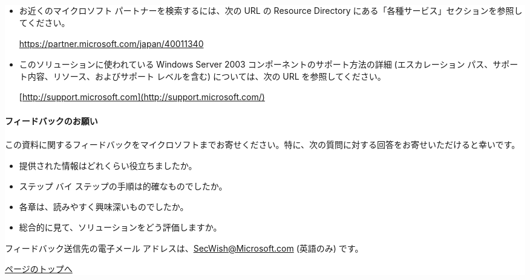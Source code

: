 -   お近くのマイクロソフト パートナーを検索するには、次の URL の Resource Directory にある「各種サービス」セクションを参照してください。
  
    <https://partner.microsoft.com/japan/40011340>
  
-   このソリューションに使われている Windows Server 2003 コンポーネントのサポート方法の詳細 (エスカレーション パス、サポート内容、リソース、およびサポート レベルを含む) については、次の URL を参照してください。
  
    [http://support.microsoft.com](http://support.microsoft.com/)
  
#### フィードバックのお願い
  
この資料に関するフィードバックをマイクロソフトまでお寄せください。特に、次の質問に対する回答をお寄せいただけると幸いです。
  
-   提供された情報はどれくらい役立ちましたか。
  
-   ステップ バイ ステップの手順は的確なものでしたか。
  
-   各章は、読みやすく興味深いものでしたか。
  
-   総合的に見て、ソリューションをどう評価しますか。
  
フィードバック送信先の電子メール アドレスは、[SecWish@Microsoft.com](mailto:secwish@microsoft.com?subject=feedback%20re:%20microsoft%20solution%20for%20secure%20wireless%20lans) (英語のみ) です。
  
[](#mainsection)[ページのトップへ](#mainsection)
